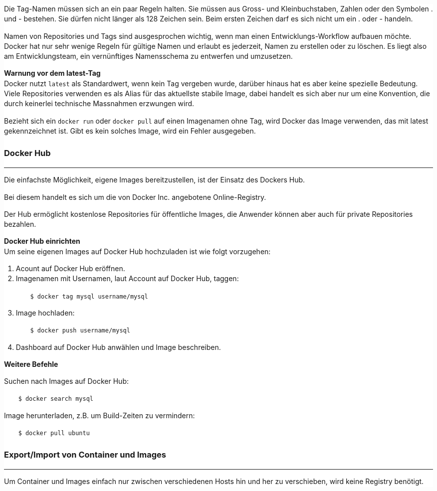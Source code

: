 Die Tag-Namen müssen sich an ein paar Regeln halten. Sie müssen aus Gross- und Kleinbuchstaben, Zahlen oder den Symbolen . und - bestehen. Sie dürfen nicht länger als 128 Zeichen sein. Beim ersten Zeichen darf es sich nicht um ein . oder - handeln.

Namen von Repositories und Tags sind ausgesprochen wichtig, wenn man einen Entwicklungs-Workflow aufbauen möchte. Docker hat nur sehr wenige Regeln für gültige Namen und erlaubt es jederzeit, Namen zu erstellen oder zu löschen. Es liegt also am Entwicklungsteam, ein vernünftiges Namensschema zu entwerfen und umzusetzen.

**Warnung vor dem latest-Tag** <br>
Docker nutzt `latest` als Standardwert, wenn kein Tag vergeben wurde, darüber hinaus hat es aber keine spezielle Bedeutung. Viele Repositories verwenden es als Alias für das aktuellste stabile Image, dabei handelt es sich aber nur um eine Konvention, die durch keinerlei technische Massnahmen erzwungen wird.

Bezieht sich ein `docker run` oder `docker pull` auf einen Imagenamen ohne Tag, wird Docker das Image verwenden, das mit latest gekennzeichnet ist. Gibt es kein solches Image, wird ein Fehler ausgegeben.


### Docker Hub
***
Die einfachste Möglichkeit, eigene Images bereitzustellen, ist der Einsatz des Dockers Hub.

Bei diesem handelt es sich um die von Docker Inc. angebotene Online-Registry.

Der Hub ermöglicht kostenlose Repositories für öffentliche Images, die Anwender können aber auch für private Repositories bezahlen.

**Docker Hub einrichten** <br>
Um seine eigenen Images auf Docker Hub hochzuladen ist wie folgt vorzugehen: 
1. Acount auf Docker Hub eröffnen.
2. Imagenamen mit Usernamen, laut Account auf Docker Hub, taggen:
    ```Shell
        $ docker tag mysql username/mysql
    ```
3. Image hochladen:
    ```Shell
        $ docker push username/mysql
    ```
4. Dashboard auf Docker Hub anwählen und Image beschreiben.

**Weitere Befehle** <br>

Suchen nach Images auf Docker Hub:
```Shell
    $ docker search mysql
```

Image herunterladen, z.B. um Build-Zeiten zu vermindern:
```Shell
    $ docker pull ubuntu
```


### Export/Import von Container und Images 
***
Um Container und Images einfach nur zwischen verschiedenen Hosts hin und her zu verschieben, wird keine Registry benötigt.
